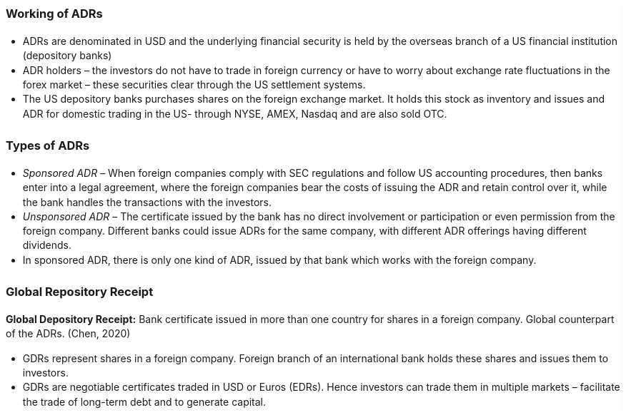 ### Working of ADRs

- ADRs are denominated in USD and the underlying financial security is held by the overseas branch of a US financial institution (depository banks)
- ADR holders – the investors do not have to trade in foreign currency or have to worry about exchange rate fluctuations in the forex market – these securities clear through the US settlement systems.
- The US depository banks purchases shares on the foreign exchange market. It holds this stock as inventory and issues and ADR for domestic trading in the US- through NYSE, AMEX, Nasdaq and are also sold OTC.

### Types of ADRs

- *Sponsored ADR* – When foreign companies comply with SEC regulations and follow US accounting procedures, then banks enter into a legal agreement, where the foreign companies bear the costs of issuing the ADR and retain control over it, while the bank handles the transactions with the investors.
- *Unsponsored ADR* – The certificate issued by the bank has no direct involvement or participation or even permission from the foreign company. Different banks could issue ADRs for the same company, with different ADR offerings having different dividends.
- In sponsored ADR, there is only one kind of ADR, issued by that bank which works with the foreign company.

### Global Repository Receipt

**Global Depository Receipt:** Bank certificate issued in more than one country for shares in a foreign company. Global counterpart of the ADRs. (Chen, 2020)

- GDRs represent shares in a foreign company. Foreign branch of an international bank holds these shares and issues them to investors.
- GDRs are negotiable certificates traded in USD or Euros (EDRs). Hence investors can trade them in multiple markets – facilitate the trade of long-term debt and to generate capital.
